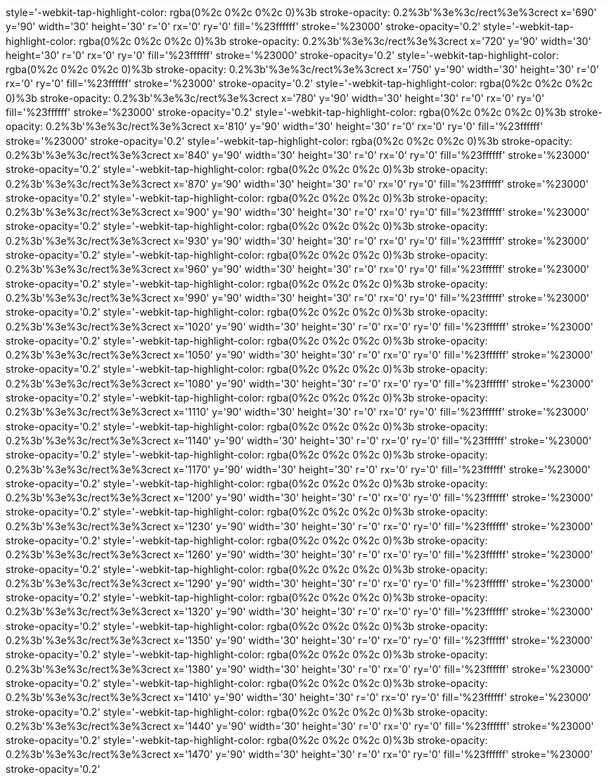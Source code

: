 style='-webkit-tap-highlight-color: rgba(0%2c 0%2c 0%2c 0)%3b stroke-opacity: 0.2%3b'%3e%3c/rect%3e%3crect x='690' y='90' width='30' height='30' r='0' rx='0' ry='0' fill='%23ffffff' stroke='%23000' stroke-opacity='0.2' style='-webkit-tap-highlight-color: rgba(0%2c 0%2c 0%2c 0)%3b stroke-opacity: 0.2%3b'%3e%3c/rect%3e%3crect x='720' y='90' width='30' height='30' r='0' rx='0' ry='0' fill='%23ffffff' stroke='%23000' stroke-opacity='0.2' style='-webkit-tap-highlight-color: rgba(0%2c 0%2c 0%2c 0)%3b stroke-opacity: 0.2%3b'%3e%3c/rect%3e%3crect x='750' y='90' width='30' height='30' r='0' rx='0' ry='0' fill='%23ffffff' stroke='%23000' stroke-opacity='0.2' style='-webkit-tap-highlight-color: rgba(0%2c 0%2c 0%2c 0)%3b stroke-opacity: 0.2%3b'%3e%3c/rect%3e%3crect x='780' y='90' width='30' height='30' r='0' rx='0' ry='0' fill='%23ffffff' stroke='%23000' stroke-opacity='0.2' style='-webkit-tap-highlight-color: rgba(0%2c 0%2c 0%2c 0)%3b stroke-opacity: 0.2%3b'%3e%3c/rect%3e%3crect x='810' y='90' width='30' height='30' r='0' rx='0' ry='0' fill='%23ffffff' stroke='%23000' stroke-opacity='0.2' style='-webkit-tap-highlight-color: rgba(0%2c 0%2c 0%2c 0)%3b stroke-opacity: 0.2%3b'%3e%3c/rect%3e%3crect x='840' y='90' width='30' height='30' r='0' rx='0' ry='0' fill='%23ffffff' stroke='%23000' stroke-opacity='0.2' style='-webkit-tap-highlight-color: rgba(0%2c 0%2c 0%2c 0)%3b stroke-opacity: 0.2%3b'%3e%3c/rect%3e%3crect x='870' y='90' width='30' height='30' r='0' rx='0' ry='0' fill='%23ffffff' stroke='%23000' stroke-opacity='0.2' style='-webkit-tap-highlight-color: rgba(0%2c 0%2c 0%2c 0)%3b stroke-opacity: 0.2%3b'%3e%3c/rect%3e%3crect x='900' y='90' width='30' height='30' r='0' rx='0' ry='0' fill='%23ffffff' stroke='%23000' stroke-opacity='0.2' style='-webkit-tap-highlight-color: rgba(0%2c 0%2c 0%2c 0)%3b stroke-opacity: 0.2%3b'%3e%3c/rect%3e%3crect x='930' y='90' width='30' height='30' r='0' rx='0' ry='0' fill='%23ffffff' stroke='%23000' stroke-opacity='0.2' style='-webkit-tap-highlight-color: rgba(0%2c 0%2c 0%2c 0)%3b stroke-opacity: 0.2%3b'%3e%3c/rect%3e%3crect x='960' y='90' width='30' height='30' r='0' rx='0' ry='0' fill='%23ffffff' stroke='%23000' stroke-opacity='0.2' style='-webkit-tap-highlight-color: rgba(0%2c 0%2c 0%2c 0)%3b stroke-opacity: 0.2%3b'%3e%3c/rect%3e%3crect x='990' y='90' width='30' height='30' r='0' rx='0' ry='0' fill='%23ffffff' stroke='%23000' stroke-opacity='0.2' style='-webkit-tap-highlight-color: rgba(0%2c 0%2c 0%2c 0)%3b stroke-opacity: 0.2%3b'%3e%3c/rect%3e%3crect x='1020' y='90' width='30' height='30' r='0' rx='0' ry='0' fill='%23ffffff' stroke='%23000' stroke-opacity='0.2' style='-webkit-tap-highlight-color: rgba(0%2c 0%2c 0%2c 0)%3b stroke-opacity: 0.2%3b'%3e%3c/rect%3e%3crect x='1050' y='90' width='30' height='30' r='0' rx='0' ry='0' fill='%23ffffff' stroke='%23000' stroke-opacity='0.2' style='-webkit-tap-highlight-color: rgba(0%2c 0%2c 0%2c 0)%3b stroke-opacity: 0.2%3b'%3e%3c/rect%3e%3crect x='1080' y='90' width='30' height='30' r='0' rx='0' ry='0' fill='%23ffffff' stroke='%23000' stroke-opacity='0.2' style='-webkit-tap-highlight-color: rgba(0%2c 0%2c 0%2c 0)%3b stroke-opacity: 0.2%3b'%3e%3c/rect%3e%3crect x='1110' y='90' width='30' height='30' r='0' rx='0' ry='0' fill='%23ffffff' stroke='%23000' stroke-opacity='0.2' style='-webkit-tap-highlight-color: rgba(0%2c 0%2c 0%2c 0)%3b stroke-opacity: 0.2%3b'%3e%3c/rect%3e%3crect x='1140' y='90' width='30' height='30' r='0' rx='0' ry='0' fill='%23ffffff' stroke='%23000' stroke-opacity='0.2' style='-webkit-tap-highlight-color: rgba(0%2c 0%2c 0%2c 0)%3b stroke-opacity: 0.2%3b'%3e%3c/rect%3e%3crect x='1170' y='90' width='30' height='30' r='0' rx='0' ry='0' fill='%23ffffff' stroke='%23000' stroke-opacity='0.2' style='-webkit-tap-highlight-color: rgba(0%2c 0%2c 0%2c 0)%3b stroke-opacity: 0.2%3b'%3e%3c/rect%3e%3crect x='1200' y='90' width='30' height='30' r='0' rx='0' ry='0' fill='%23ffffff' stroke='%23000' stroke-opacity='0.2' style='-webkit-tap-highlight-color: rgba(0%2c 0%2c 0%2c 0)%3b stroke-opacity: 0.2%3b'%3e%3c/rect%3e%3crect x='1230' y='90' width='30' height='30' r='0' rx='0' ry='0' fill='%23ffffff' stroke='%23000' stroke-opacity='0.2' style='-webkit-tap-highlight-color: rgba(0%2c 0%2c 0%2c 0)%3b stroke-opacity: 0.2%3b'%3e%3c/rect%3e%3crect x='1260' y='90' width='30' height='30' r='0' rx='0' ry='0' fill='%23ffffff' stroke='%23000' stroke-opacity='0.2' style='-webkit-tap-highlight-color: rgba(0%2c 0%2c 0%2c 0)%3b stroke-opacity: 0.2%3b'%3e%3c/rect%3e%3crect x='1290' y='90' width='30' height='30' r='0' rx='0' ry='0' fill='%23ffffff' stroke='%23000' stroke-opacity='0.2' style='-webkit-tap-highlight-color: rgba(0%2c 0%2c 0%2c 0)%3b stroke-opacity: 0.2%3b'%3e%3c/rect%3e%3crect x='1320' y='90' width='30' height='30' r='0' rx='0' ry='0' fill='%23ffffff' stroke='%23000' stroke-opacity='0.2' style='-webkit-tap-highlight-color: rgba(0%2c 0%2c 0%2c 0)%3b stroke-opacity: 0.2%3b'%3e%3c/rect%3e%3crect x='1350' y='90' width='30' height='30' r='0' rx='0' ry='0' fill='%23ffffff' stroke='%23000' stroke-opacity='0.2' style='-webkit-tap-highlight-color: rgba(0%2c 0%2c 0%2c 0)%3b stroke-opacity: 0.2%3b'%3e%3c/rect%3e%3crect x='1380' y='90' width='30' height='30' r='0' rx='0' ry='0' fill='%23ffffff' stroke='%23000' stroke-opacity='0.2' style='-webkit-tap-highlight-color: rgba(0%2c 0%2c 0%2c 0)%3b stroke-opacity: 0.2%3b'%3e%3c/rect%3e%3crect x='1410' y='90' width='30' height='30' r='0' rx='0' ry='0' fill='%23ffffff' stroke='%23000' stroke-opacity='0.2' style='-webkit-tap-highlight-color: rgba(0%2c 0%2c 0%2c 0)%3b stroke-opacity: 0.2%3b'%3e%3c/rect%3e%3crect x='1440' y='90' width='30' height='30' r='0' rx='0' ry='0' fill='%23ffffff' stroke='%23000' stroke-opacity='0.2' style='-webkit-tap-highlight-color: rgba(0%2c 0%2c 0%2c 0)%3b stroke-opacity: 0.2%3b'%3e%3c/rect%3e%3crect x='1470' y='90' width='30' height='30' r='0' rx='0' ry='0' fill='%23ffffff' stroke='%23000' stroke-opacity='0.2'